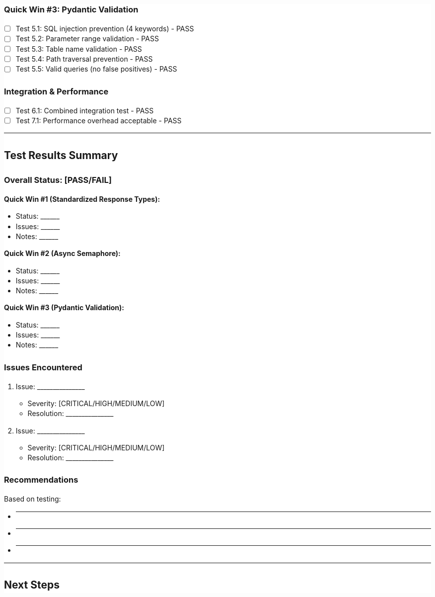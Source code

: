 ### Quick Win #3: Pydantic Validation
- [ ] Test 5.1: SQL injection prevention (4 keywords) - PASS
- [ ] Test 5.2: Parameter range validation - PASS
- [ ] Test 5.3: Table name validation - PASS
- [ ] Test 5.4: Path traversal prevention - PASS
- [ ] Test 5.5: Valid queries (no false positives) - PASS

### Integration & Performance
- [ ] Test 6.1: Combined integration test - PASS
- [ ] Test 7.1: Performance overhead acceptable - PASS

---

## Test Results Summary

### Overall Status: [PASS/FAIL]

**Quick Win #1 (Standardized Response Types):**
- Status: ______
- Issues: ______
- Notes: ______

**Quick Win #2 (Async Semaphore):**
- Status: ______
- Issues: ______
- Notes: ______

**Quick Win #3 (Pydantic Validation):**
- Status: ______
- Issues: ______
- Notes: ______

### Issues Encountered

1. Issue: _______________
   - Severity: [CRITICAL/HIGH/MEDIUM/LOW]
   - Resolution: _______________

2. Issue: _______________
   - Severity: [CRITICAL/HIGH/MEDIUM/LOW]
   - Resolution: _______________

### Recommendations

Based on testing:
- _______________
- _______________
- _______________

---

## Next Steps
